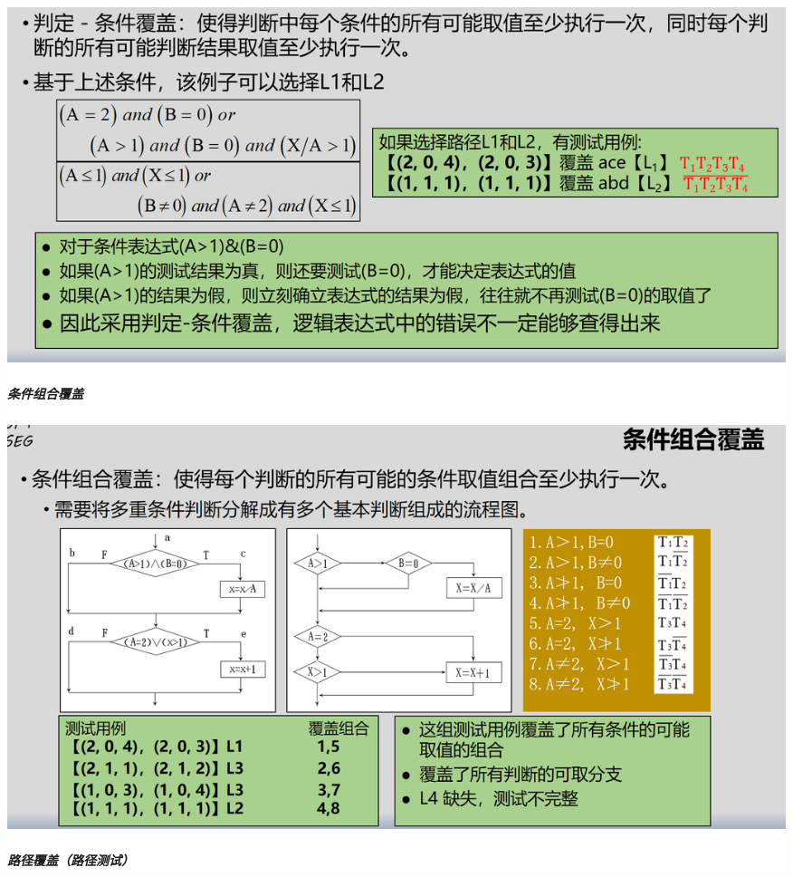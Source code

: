 ![image-20230607215359463](软件工程.imgs/image-20230607215359463.png)

##### 条件组合覆盖

![image-20230607215414717](软件工程.imgs/image-20230607215414717.png)

##### 路径覆盖（路径测试）
